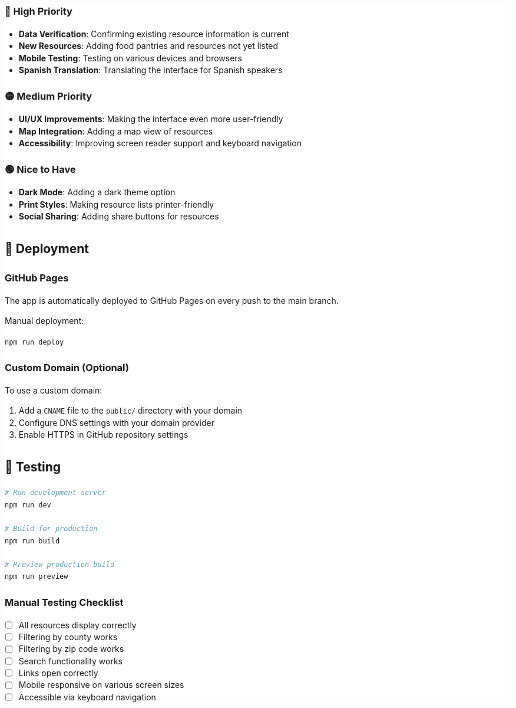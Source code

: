 ### 🔴 High Priority
- **Data Verification**: Confirming existing resource information is current
- **New Resources**: Adding food pantries and resources not yet listed
- **Mobile Testing**: Testing on various devices and browsers
- **Spanish Translation**: Translating the interface for Spanish speakers

### 🟡 Medium Priority
- **UI/UX Improvements**: Making the interface even more user-friendly
- **Map Integration**: Adding a map view of resources
- **Accessibility**: Improving screen reader support and keyboard navigation

### 🟢 Nice to Have
- **Dark Mode**: Adding a dark theme option
- **Print Styles**: Making resource lists printer-friendly
- **Social Sharing**: Adding share buttons for resources

## 📱 Deployment

### GitHub Pages

The app is automatically deployed to GitHub Pages on every push to the main branch.

Manual deployment:
```bash
npm run deploy
```

### Custom Domain (Optional)

To use a custom domain:
1. Add a `CNAME` file to the `public/` directory with your domain
2. Configure DNS settings with your domain provider
3. Enable HTTPS in GitHub repository settings

## 🧪 Testing

```bash
# Run development server
npm run dev

# Build for production
npm run build

# Preview production build
npm run preview
```

### Manual Testing Checklist
- [ ] All resources display correctly
- [ ] Filtering by county works
- [ ] Filtering by zip code works
- [ ] Search functionality works
- [ ] Links open correctly
- [ ] Mobile responsive on various screen sizes
- [ ] Accessible via keyboard navigation
